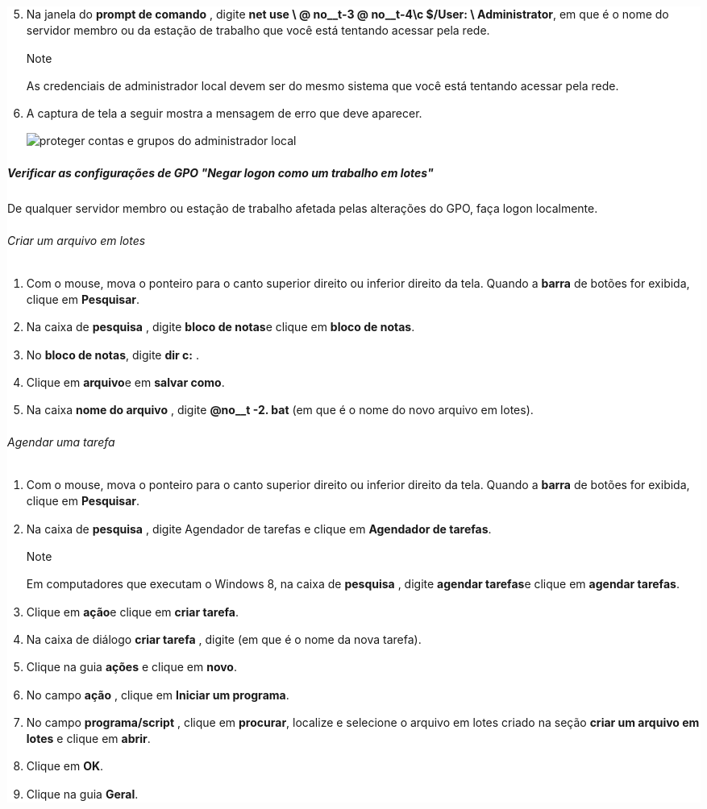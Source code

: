 5.  Na janela do **prompt de comando** , digite **net use \\ @ no__t-3 @ no__t-4\c $/User: <Server Name> \ Administrator**, em que <Server Name> é o nome do servidor membro ou da estação de trabalho que você está tentando acessar pela rede.  

    > [!NOTE]  
    > As credenciais de administrador local devem ser do mesmo sistema que você está tentando acessar pela rede.  

6.  A captura de tela a seguir mostra a mensagem de erro que deve aparecer.  

    ![proteger contas e grupos do administrador local](media/Appendix-H--Securing-Local-Administrator-Accounts-and-Groups/SAD_111.png)  

##### <a name="verify-deny-log-on-as-a-batch-job-gpo-settings"></a>Verificar as configurações de GPO "Negar logon como um trabalho em lotes"  
De qualquer servidor membro ou estação de trabalho afetada pelas alterações do GPO, faça logon localmente.  

###### <a name="create-a-batch-file"></a>Criar um arquivo em lotes  

1.  Com o mouse, mova o ponteiro para o canto superior direito ou inferior direito da tela. Quando a **barra** de botões for exibida, clique em **Pesquisar**.  

2.  Na caixa de **pesquisa** , digite **bloco de notas**e clique em **bloco de notas**.  

3.  No **bloco de notas**, digite **dir c:** .  

4.  Clique em **arquivo**e em **salvar como**.  

5.  Na caixa **nome do arquivo** , digite **@no__t -2. bat** (em que <Filename> é o nome do novo arquivo em lotes).  

###### <a name="schedule-a-task"></a>Agendar uma tarefa  

1.  Com o mouse, mova o ponteiro para o canto superior direito ou inferior direito da tela. Quando a **barra** de botões for exibida, clique em **Pesquisar**.  

2.  Na caixa de **pesquisa** , digite Agendador de tarefas e clique em **Agendador de tarefas**.  

    > [!NOTE]  
    > Em computadores que executam o Windows 8, na caixa de **pesquisa** , digite **agendar tarefas**e clique em **agendar tarefas**.  

3.  Clique em **ação**e clique em **criar tarefa**.  

4.  Na caixa de diálogo **criar tarefa** , digite **<Task Name>** (em que <Task Name> é o nome da nova tarefa).  

5.  Clique na guia **ações** e clique em **novo**.  

6.  No campo **ação** , clique em **Iniciar um programa**.  

7.  No campo **programa/script** , clique em **procurar**, localize e selecione o arquivo em lotes criado na seção **criar um arquivo em lotes** e clique em **abrir**.  

8.  Clique em **OK**.  

9. Clique na guia **Geral**.  
